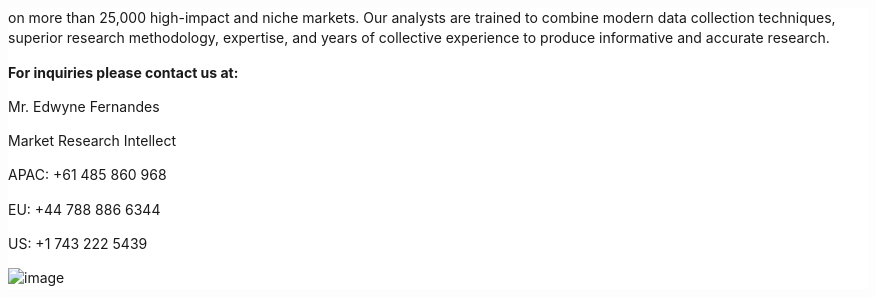 on more than 25,000 high-impact and niche markets. Our analysts are trained to combine modern data collection techniques, superior research methodology, expertise, and years of collective experience to produce informative and accurate research.</span></p><p><strong>For inquiries please contact us at:</strong></p><p>Mr. Edwyne Fernandes</p><p>Market Research Intellect</p><p>APAC: +61 485 860 968</p><p>EU: +44 788 886 6344</p><p>US: +1 743 222 5439</p>
![image](https://github.com/user-attachments/assets/c839f034-c553-4047-913a-bfc4352d444e)
